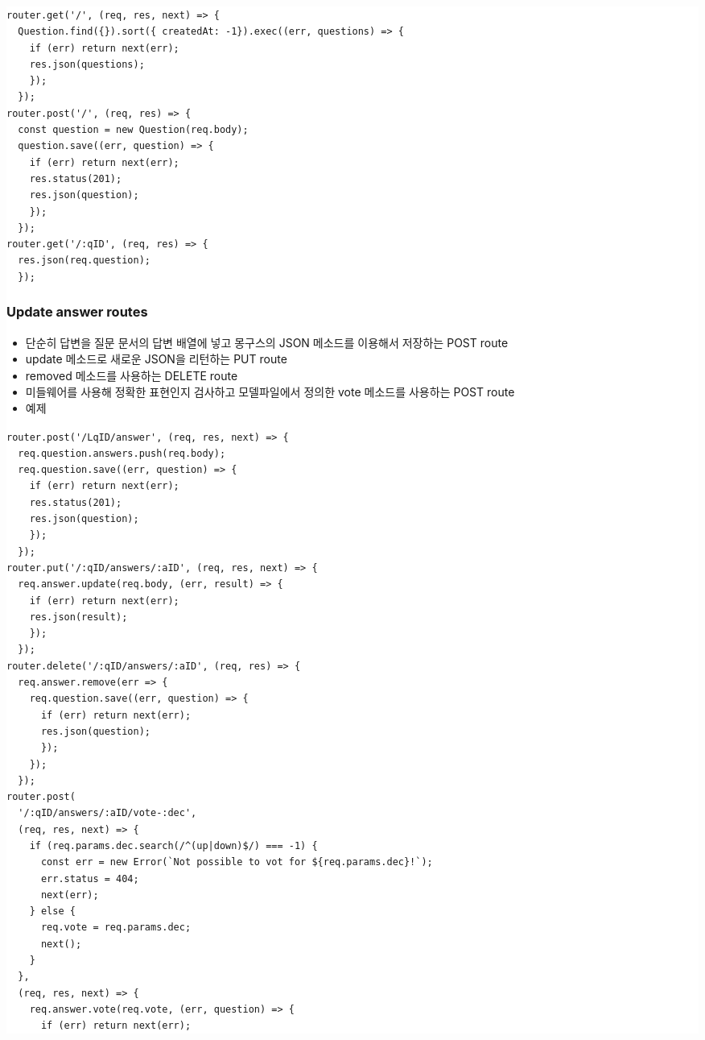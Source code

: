 ```
router.get('/', (req, res, next) => {
  Question.find({}).sort({ createdAt: -1}).exec((err, questions) => {
    if (err) return next(err);
    res.json(questions);
    });
  });
router.post('/', (req, res) => {
  const question = new Question(req.body);
  question.save((err, question) => {
    if (err) return next(err);
    res.status(201);
    res.json(question);
    });
  });
router.get('/:qID', (req, res) => {
  res.json(req.question);
  });
```
### Update answer routes
* 단순히 답변을 질문 문서의 답변 배열에 넣고 몽구스의 JSON 메소드를 이용해서 저장하는 POST route
* update 메소드로 새로운 JSON을 리턴하는 PUT route
* removed 메소드를 사용하는 DELETE route
* 미들웨어를 사용해 정확한 표현인지 검사하고 모델파일에서 정의한 vote 메소드를 사용하는 POST route
* 예제
```
router.post('/LqID/answer', (req, res, next) => {
  req.question.answers.push(req.body);
  req.question.save((err, question) => {
    if (err) return next(err);
    res.status(201);
    res.json(question);
    });
  });
router.put('/:qID/answers/:aID', (req, res, next) => {
  req.answer.update(req.body, (err, result) => {
    if (err) return next(err);
    res.json(result);
    });
  });
router.delete('/:qID/answers/:aID', (req, res) => {
  req.answer.remove(err => {
    req.question.save((err, question) => {
      if (err) return next(err);
      res.json(question);
      });
    });
  });
router.post(
  '/:qID/answers/:aID/vote-:dec',
  (req, res, next) => {
    if (req.params.dec.search(/^(up|down)$/) === -1) {
      const err = new Error(`Not possible to vot for ${req.params.dec}!`);
      err.status = 404;
      next(err);
    } else {
      req.vote = req.params.dec;
      next();
    }
  },
  (req, res, next) => {
    req.answer.vote(req.vote, (err, question) => {
      if (err) return next(err);
```